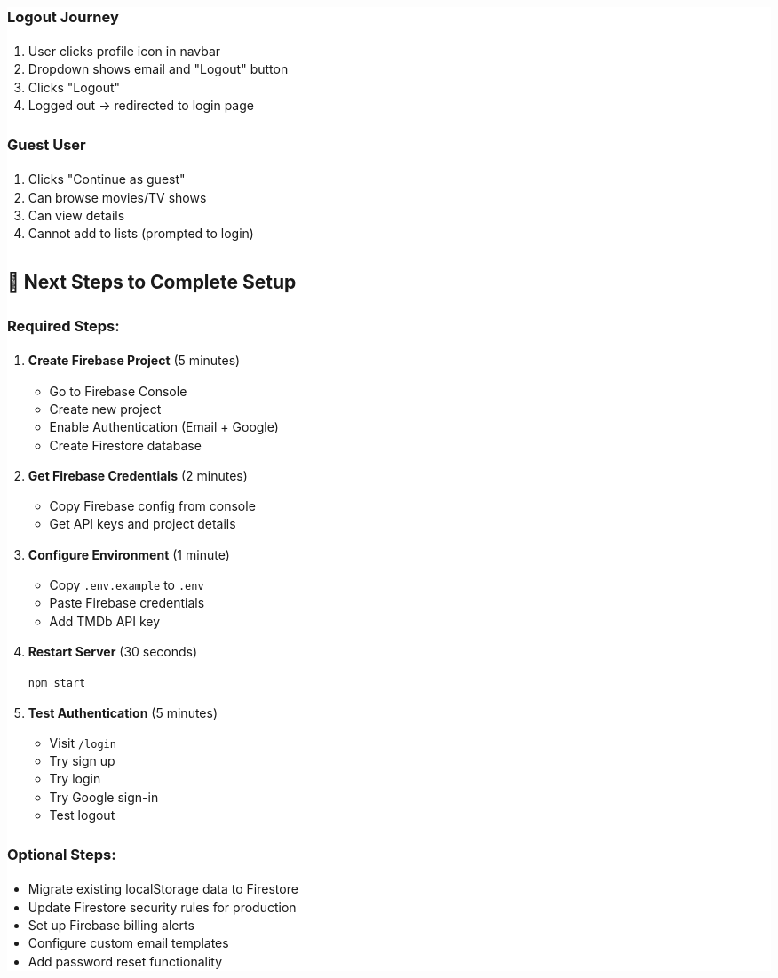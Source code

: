 ### Logout Journey

1. User clicks profile icon in navbar
2. Dropdown shows email and "Logout" button
3. Clicks "Logout"
4. Logged out → redirected to login page

### Guest User

1. Clicks "Continue as guest"
2. Can browse movies/TV shows
3. Can view details
4. Cannot add to lists (prompted to login)

## 🚀 Next Steps to Complete Setup

### Required Steps:

1. **Create Firebase Project** (5 minutes)

   - Go to Firebase Console
   - Create new project
   - Enable Authentication (Email + Google)
   - Create Firestore database

2. **Get Firebase Credentials** (2 minutes)

   - Copy Firebase config from console
   - Get API keys and project details

3. **Configure Environment** (1 minute)

   - Copy `.env.example` to `.env`
   - Paste Firebase credentials
   - Add TMDb API key

4. **Restart Server** (30 seconds)

   ```bash
   npm start
   ```

5. **Test Authentication** (5 minutes)
   - Visit `/login`
   - Try sign up
   - Try login
   - Try Google sign-in
   - Test logout

### Optional Steps:

- Migrate existing localStorage data to Firestore
- Update Firestore security rules for production
- Set up Firebase billing alerts
- Configure custom email templates
- Add password reset functionality
